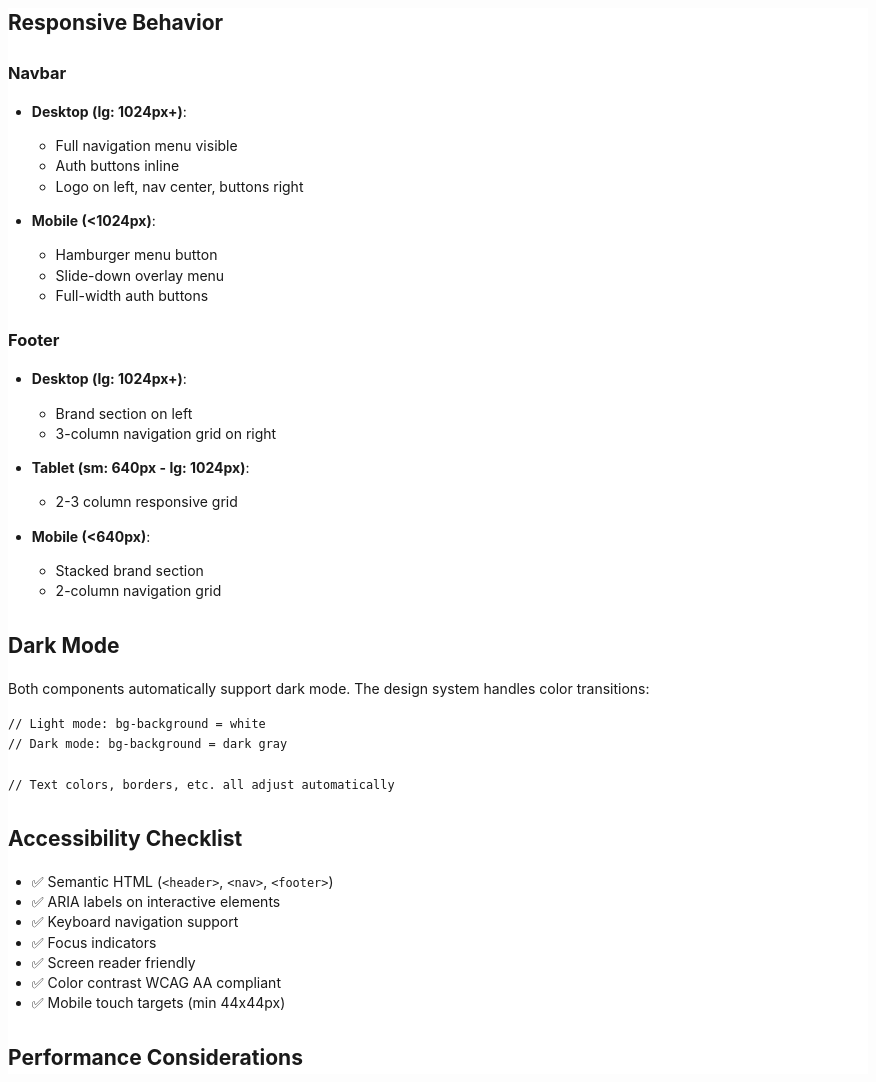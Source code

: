 ## Responsive Behavior

### Navbar

- **Desktop (lg: 1024px+)**:

  - Full navigation menu visible
  - Auth buttons inline
  - Logo on left, nav center, buttons right

- **Mobile (<1024px)**:
  - Hamburger menu button
  - Slide-down overlay menu
  - Full-width auth buttons

### Footer

- **Desktop (lg: 1024px+)**:

  - Brand section on left
  - 3-column navigation grid on right

- **Tablet (sm: 640px - lg: 1024px)**:

  - 2-3 column responsive grid

- **Mobile (<640px)**:
  - Stacked brand section
  - 2-column navigation grid

## Dark Mode

Both components automatically support dark mode. The design system handles color transitions:

```tsx
// Light mode: bg-background = white
// Dark mode: bg-background = dark gray

// Text colors, borders, etc. all adjust automatically
```

## Accessibility Checklist

- ✅ Semantic HTML (`<header>`, `<nav>`, `<footer>`)
- ✅ ARIA labels on interactive elements
- ✅ Keyboard navigation support
- ✅ Focus indicators
- ✅ Screen reader friendly
- ✅ Color contrast WCAG AA compliant
- ✅ Mobile touch targets (min 44x44px)

## Performance Considerations
